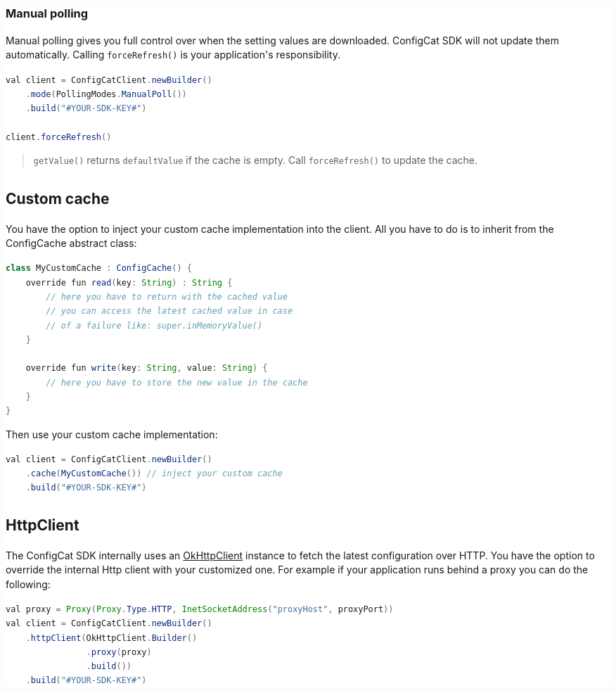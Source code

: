 ### Manual polling
Manual polling gives you full control over when the setting values are downloaded. ConfigCat SDK will not update them automatically. Calling `forceRefresh()` is your application's responsibility.
```java
val client = ConfigCatClient.newBuilder()
    .mode(PollingModes.ManualPoll())
    .build("#YOUR-SDK-KEY#")

client.forceRefresh()
```
> `getValue()` returns `defaultValue` if the cache is empty. Call `forceRefresh()` to update the cache.


## Custom cache

You have the option to inject your custom cache implementation into the client. All you have to do is to inherit from the ConfigCache abstract class:

```java
class MyCustomCache : ConfigCache() {
    override fun read(key: String) : String {
        // here you have to return with the cached value
        // you can access the latest cached value in case
        // of a failure like: super.inMemoryValue()
    }

    override fun write(key: String, value: String) {
        // here you have to store the new value in the cache
    }
}
```

Then use your custom cache implementation:

```java
val client = ConfigCatClient.newBuilder()
    .cache(MyCustomCache()) // inject your custom cache
    .build("#YOUR-SDK-KEY#")
```

## HttpClient

The ConfigCat SDK internally uses an <a href="https://github.com/square/okhttp" target="_blank">OkHttpClient</a> instance to fetch the latest configuration over HTTP. You have the option to override the internal Http client with your customized one. For example if your application runs behind a proxy you can do the following:

```java
val proxy = Proxy(Proxy.Type.HTTP, InetSocketAddress("proxyHost", proxyPort))
val client = ConfigCatClient.newBuilder()
    .httpClient(OkHttpClient.Builder()
                .proxy(proxy)
                .build())
    .build("#YOUR-SDK-KEY#")
```
